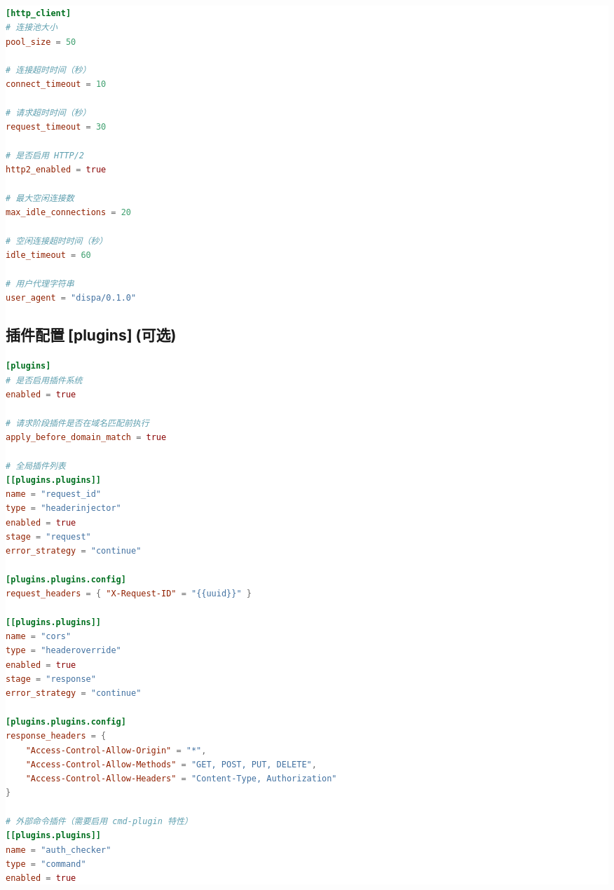 ```toml
[http_client]
# 连接池大小
pool_size = 50

# 连接超时时间（秒）
connect_timeout = 10

# 请求超时时间（秒）
request_timeout = 30

# 是否启用 HTTP/2
http2_enabled = true

# 最大空闲连接数
max_idle_connections = 20

# 空闲连接超时时间（秒）
idle_timeout = 60

# 用户代理字符串
user_agent = "dispa/0.1.0"
```

## 插件配置 [plugins] (可选)

```toml
[plugins]
# 是否启用插件系统
enabled = true

# 请求阶段插件是否在域名匹配前执行
apply_before_domain_match = true

# 全局插件列表
[[plugins.plugins]]
name = "request_id"
type = "headerinjector"
enabled = true
stage = "request"
error_strategy = "continue"

[plugins.plugins.config]
request_headers = { "X-Request-ID" = "{{uuid}}" }

[[plugins.plugins]]
name = "cors"
type = "headeroverride"
enabled = true
stage = "response"
error_strategy = "continue"

[plugins.plugins.config]
response_headers = {
    "Access-Control-Allow-Origin" = "*",
    "Access-Control-Allow-Methods" = "GET, POST, PUT, DELETE",
    "Access-Control-Allow-Headers" = "Content-Type, Authorization"
}

# 外部命令插件（需要启用 cmd-plugin 特性）
[[plugins.plugins]]
name = "auth_checker"
type = "command"
enabled = true
```